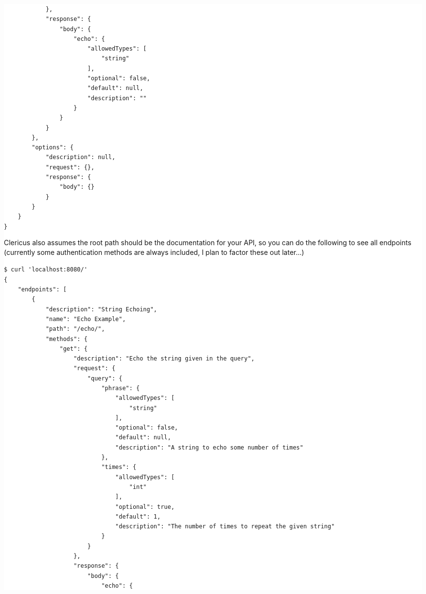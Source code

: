 ```
            },
            "response": {
                "body": {
                    "echo": {
                        "allowedTypes": [
                            "string"
                        ],
                        "optional": false,
                        "default": null,
                        "description": ""
                    }
                }
            }
        },
        "options": {
            "description": null,
            "request": {},
            "response": {
                "body": {}
            }
        }
    }
}
```


Clericus also assumes the root path should be the documentation for your API, so you can do the following to see all endpoints (currently some authentication methods are always included, I plan to factor these out later...)

```
$ curl 'localhost:8080/'
{
    "endpoints": [
        {
            "description": "String Echoing",
            "name": "Echo Example",
            "path": "/echo/",
            "methods": {
                "get": {
                    "description": "Echo the string given in the query",
                    "request": {
                        "query": {
                            "phrase": {
                                "allowedTypes": [
                                    "string"
                                ],
                                "optional": false,
                                "default": null,
                                "description": "A string to echo some number of times"
                            },
                            "times": {
                                "allowedTypes": [
                                    "int"
                                ],
                                "optional": true,
                                "default": 1,
                                "description": "The number of times to repeat the given string"
                            }
                        }
                    },
                    "response": {
                        "body": {
                            "echo": {
```